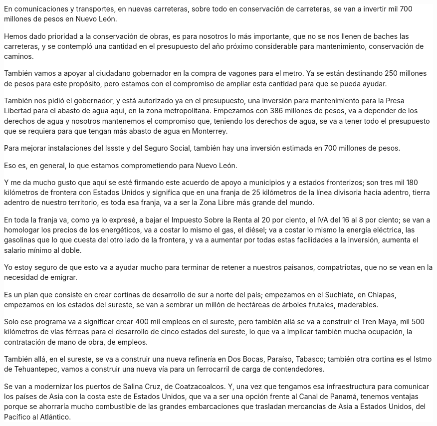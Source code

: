 En comunicaciones y transportes, en nuevas carreteras, sobre todo en
conservación de carreteras, se van a invertir mil 700 millones de pesos en
Nuevo León.

Hemos dado prioridad a la conservación de obras, es para nosotros lo más
importante, que no se nos llenen de baches las carreteras, y se contempló una
cantidad en el presupuesto del año próximo considerable para mantenimiento,
conservación de caminos.

También vamos a apoyar al ciudadano gobernador en la compra de vagones para el
metro. Ya se están destinando 250 millones de pesos para este propósito, pero
estamos con el compromiso de ampliar esta cantidad para que se pueda ayudar.

También nos pidió el gobernador, y está autorizado ya en el presupuesto, una
inversión para mantenimiento para la Presa Libertad para el abasto de agua
aquí, en la zona metropolitana. Empezamos con 386 millones de pesos, va a
depender de los derechos de agua y nosotros mantenemos el compromiso que,
teniendo los derechos de agua, se va a tener todo el presupuesto que se
requiera para que tengan más abasto de agua en Monterrey.

Para mejorar instalaciones del Issste y del Seguro Social, también hay una
inversión estimada en 700 millones de pesos.

Eso es, en general, lo que estamos comprometiendo para Nuevo León.

Y me da mucho gusto que aquí se esté firmando este acuerdo de apoyo a
municipios y a estados fronterizos; son tres mil 180 kilómetros de frontera
con Estados Unidos y significa que en una franja de 25 kilómetros de la línea
divisoria hacia adentro, tierra adentro de nuestro territorio, es toda esa
franja, va a ser la Zona Libre más grande del mundo.

En toda la franja va, como ya lo expresé, a bajar el Impuesto Sobre la Renta
al 20 por ciento, el IVA del 16 al 8 por ciento; se van a homologar los
precios de los energéticos, va a costar lo mismo el gas, el diésel; va a
costar lo mismo la energía eléctrica, las gasolinas que lo que cuesta del otro
lado de la frontera, y va a aumentar por todas estas facilidades a la
inversión, aumenta el salario mínimo al doble.

Yo estoy seguro de que esto va a ayudar mucho para terminar de retener a
nuestros paisanos, compatriotas, que no se vean en la necesidad de emigrar.

Es un plan que consiste en crear cortinas de desarrollo de sur a norte del
país; empezamos en el Suchiate, en Chiapas, empezamos en los estados del
sureste, se van a sembrar un millón de hectáreas de árboles frutales,
maderables.

Solo ese programa va a significar crear 400 mil empleos en el sureste, pero
también allá se va a construir el Tren Maya, mil 500 kilómetros de vías
férreas para el desarrollo de cinco estados del sureste, lo que va a implicar
también mucha ocupación, la contratación de mano de obra, de empleos.

También allá, en el sureste, se va a construir una nueva refinería en Dos
Bocas, Paraíso, Tabasco; también otra cortina es el Istmo de Tehuantepec,
vamos a construir una nueva vía para un ferrocarril de carga de contendedores.

Se van a modernizar los puertos de Salina Cruz, de Coatzacoalcos. Y, una vez
que tengamos esa infraestructura para comunicar los países de Asia con la
costa este de Estados Unidos, que va a ser una opción frente al Canal de
Panamá, tenemos ventajas porque se ahorraría mucho combustible de las grandes
embarcaciones que trasladan mercancías de Asia a Estados Unidos, del Pacífico
al Atlántico.
